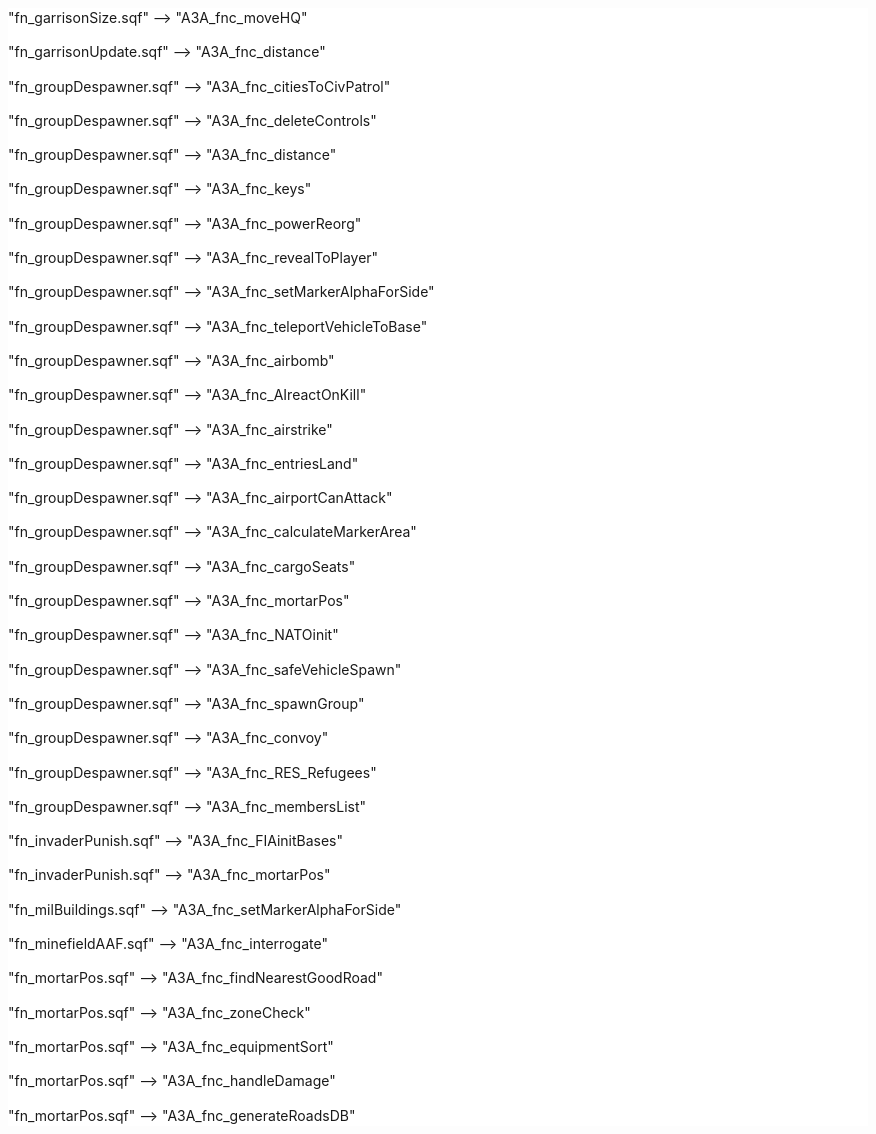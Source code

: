 "fn_garrisonSize.sqf" --> "A3A_fnc_moveHQ"

"fn_garrisonUpdate.sqf" --> "A3A_fnc_distance"

"fn_groupDespawner.sqf" --> "A3A_fnc_citiesToCivPatrol"

"fn_groupDespawner.sqf" --> "A3A_fnc_deleteControls"

"fn_groupDespawner.sqf" --> "A3A_fnc_distance"

"fn_groupDespawner.sqf" --> "A3A_fnc_keys"

"fn_groupDespawner.sqf" --> "A3A_fnc_powerReorg"

"fn_groupDespawner.sqf" --> "A3A_fnc_revealToPlayer"

"fn_groupDespawner.sqf" --> "A3A_fnc_setMarkerAlphaForSide"

"fn_groupDespawner.sqf" --> "A3A_fnc_teleportVehicleToBase"

"fn_groupDespawner.sqf" --> "A3A_fnc_airbomb"

"fn_groupDespawner.sqf" --> "A3A_fnc_AIreactOnKill"

"fn_groupDespawner.sqf" --> "A3A_fnc_airstrike"

"fn_groupDespawner.sqf" --> "A3A_fnc_entriesLand"

"fn_groupDespawner.sqf" --> "A3A_fnc_airportCanAttack"

"fn_groupDespawner.sqf" --> "A3A_fnc_calculateMarkerArea"

"fn_groupDespawner.sqf" --> "A3A_fnc_cargoSeats"

"fn_groupDespawner.sqf" --> "A3A_fnc_mortarPos"

"fn_groupDespawner.sqf" --> "A3A_fnc_NATOinit"

"fn_groupDespawner.sqf" --> "A3A_fnc_safeVehicleSpawn"

"fn_groupDespawner.sqf" --> "A3A_fnc_spawnGroup"

"fn_groupDespawner.sqf" --> "A3A_fnc_convoy"

"fn_groupDespawner.sqf" --> "A3A_fnc_RES_Refugees"

"fn_groupDespawner.sqf" --> "A3A_fnc_membersList"

"fn_invaderPunish.sqf" --> "A3A_fnc_FIAinitBases"

"fn_invaderPunish.sqf" --> "A3A_fnc_mortarPos"

"fn_milBuildings.sqf" --> "A3A_fnc_setMarkerAlphaForSide"

"fn_minefieldAAF.sqf" --> "A3A_fnc_interrogate"

"fn_mortarPos.sqf" --> "A3A_fnc_findNearestGoodRoad"

"fn_mortarPos.sqf" --> "A3A_fnc_zoneCheck"

"fn_mortarPos.sqf" --> "A3A_fnc_equipmentSort"

"fn_mortarPos.sqf" --> "A3A_fnc_handleDamage"

"fn_mortarPos.sqf" --> "A3A_fnc_generateRoadsDB"
